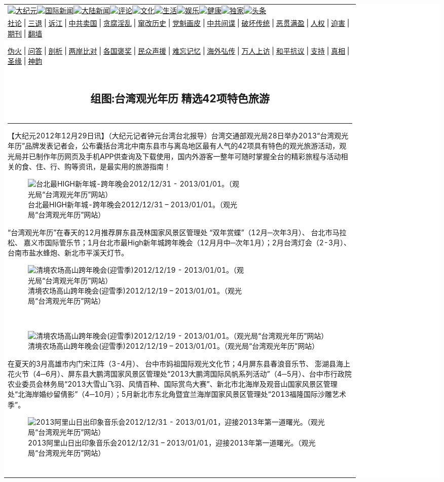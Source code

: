 <a name="1" id="1" target="_blank"></a><span id="1"></span>
<table align=center border="0"><tr><td colspan="2" VALIGN=TOP><a href="/gb/nsc413.md#1"><img src="https://raw.githubusercontent.com/nevy294/www/master/t/djy/1.jpg" title="大纪元"></a><a href="/gb/n24hr.md#1"><img src="https://raw.githubusercontent.com/nevy294/www/master/t/djy/3.jpg" title="国际新闻"></a><a href="/gb/nsc413.md#1"><img src="https://raw.githubusercontent.com/nevy294/www/master/t/djy/4.jpg" title="大陆新闻"></a><a href="/gb/news392.md#1"><img src="https://raw.githubusercontent.com/nevy294/www/master/t/djy/5.jpg" title="评论"></a><a href="/gb/news2007.md#1"><img src="https://raw.githubusercontent.com/nevy294/www/master/t/djy/6.jpg" title="文化"></a><a href="/gb/news2008.md#1"><img src="https://raw.githubusercontent.com/nevy294/www/master/t/djy/7.jpg" title="生活"></a><a href="/gb/ncyule.md#1"><img src="https://raw.githubusercontent.com/nevy294/www/master/t/djy/8.jpg" title="娱乐"></a><a href="/gb/nsc1002.md#1"><img src="https://raw.githubusercontent.com/nevy294/www/master/t/djy/9.jpg" title="健康"><a href="/gb/nf6092.md#1"><img src="https://raw.githubusercontent.com/nevy294/www/master/t/djy/10a.jpg" title="独家"></a><a href="/gb/nf4514.md#1"><img src="https://raw.githubusercontent.com/nevy294/www/master/t/djy/12a.jpg" title="头条"></a></td></tr>
<tr><td colspan="2" VALIGN=TOP><a target="_blank" href="/gb/9p.md#1">社论</a> | <a target="_blank" href="/gb/nf5657.md#1">三退</a> | <a target="_blank" href="/gb/nf6124.md#1">诉江</a> | <a target="_blank" href="/gb/nf1176117.md#1">中共卖国</a> | <a target="_blank" href="/gb/nf5773.md#1">贪腐淫乱</a> | <a target="_blank" href="/gb/nf1176115.md#1">窜改历史</a> | <a target="_blank" href="/gb/nf1176107.md#1">党魁画皮</a> | <a target="_blank" href="/gb/nf1320400.md#1">中共间谍</a> | <a target="_blank" href="/gb/nf1176114.md#1">破坏传统</a> | <a target="_blank" href="https://github.com/nevy294/ntdtv/blob/master/gb/prog447_1.md#1">恶贯满盈</a> | <a target="_blank" href="/gb/ncid278.md#1">人权</a> | <a target="_blank" href="/gb/nf1176111.md#1">迫害</a> | <a target="_blank" href="https://gitlab.com/szzdlab/mh-qikan/blob/master/README.md#1">期刊</a> | <a target="_blank" href="https://github.com/bannedbook/fanqiang/wiki">翻墙</a></p><p><a target="_blank" href="/gb/nf5562.md#1">伪火</a> | <a target="_blank" href="/gb/nf4378.md#1">问答</a> | <a target="_blank" href="/gb/nf5792.md#1">剖析</a> | <a target="_blank" href="/gb/nf5735.md#1">两岸比对</a> | <a target="_blank" href="/gb/nf6119.md#1">各国褒奖</a> | <a target="_blank" href="/gb/nf6120.md#1">民众声援</a> | <a target="_blank" href="/gb/nf1188594.md#1">难忘记忆</a> | <a target="_blank" href="/gb/nf3180.md#1">海外弘传</a> | <a target="_blank" href="/gb/nf5410.md#1">万人上访</a> | <a target="_blank" href="https://github.com/nevy294/ntdtv/blob/master/gb/prog1530_1.md#1">和平抗议</a> | <a target="_blank" href="/gb/nf4386.md#1">支持</a> | <a target="_blank" href="/gb/nf4389.md#1">真相</a> | <a target="_blank" href="/gb/nf5790.md#1">圣缘</a> | <a target="_blank" href="/gb/nf4786.md#1">神韵</a></td></tr>
<tr><td VALIGN=TOP width="626"><h2 align=center>组图:台湾观光年历  精选42项特色旅游</h2>

<h6></h6>
<hr>
<p>【大纪元2012年12月29日讯】（大纪元记者钟元台湾台北报导）台湾交通部观光局28日举办2013“台湾<ahref="/gb/tag/%E8%A7%82%E5%85%89%E5%B9%B4%E5%8E%86.md#1">观光年历</a>”品牌发表记者会，公布囊括台湾北中南东县市与离岛地区最有人气的42项具有特色的观光<ahref="/gb/tag/%E6%97%85%E6%B8%B8.md#1">旅游</a>活动，观光局并已制作年历网页及手机APP供查询及下载使用，国内外游客一整年可随时掌握全台的精彩旅程与活动相关的食、住、行、购等资讯，是最实用的旅游指南！</p>
<figure id="attachment_6667335" style="width: 426px" class="wp-caption aligncenter"><img src="https://i.epochtimes.com/assets/uploads/2012/12/1212281516092378.jpg" alt="台北最HIGH新年城-跨年晚会2012/12/31 - 2013/01/01。（观光局“台湾观光年历”网站）" title="台北最HIGH新年城-跨年晚会2012/12/31 - 2013/01/01。（观光局“台湾观光年历”网站）" width="426" b="639"
	class="size-large wp-image-6667335" /></a><figcaption class="wp-caption-text">台北最HIGH新年城-跨年晚会2012/12/31 &#8211; 2013/01/01。（观光局“台湾<ahref="/gb/tag/%E8%A7%82%E5%85%89%E5%B9%B4%E5%8E%86.md#1">观光年历</a>”网站）</figcaption></figure>
<p>“台湾观光年历”在春天的12月推荐屏东县茂林国家风景区管理处 “双年赏蝶”（12月─次年3月）、 台北市马拉松、 嘉义市国际管乐节；1月台北市最High新年城跨年晚会（12月月中─次年1月）；2月台湾灯会（2-3月）、 台南市盐水蜂炮、新北市平溪天灯节。</p>
<p>
	<figure id="attachment_6667340" style="width: 426px" class="wp-caption aligncenter"><img src="https://i.epochtimes.com/assets/uploads/2012/12/1212281516012378.jpg" alt="清境农场高山跨年晚会(迎雪季)2012/12/19 - 2013/01/01。（观光局“台湾观光年历”网站）" title="清境农场高山跨年晚会(迎雪季)2012/12/19 - 2013/01/01。（观光局“台湾观光年历”网站）" width="426" b="639"
	class="size-large wp-image-6667340" /></a><figcaption class="wp-caption-text">清境农场高山跨年晚会(迎雪季)2012/12/19 &#8211; 2013/01/01。（观光局“台湾观光年历”网站）</figcaption></figure><br />
	<figure id="attachment_6667349" style="width: 600px" class="wp-caption aligncenter"><img src="https://i.epochtimes.com/assets/uploads/2012/12/1212281424412378-600x401.jpg" alt="清境农场高山跨年晚会(迎雪季)2012/12/19 - 2013/01/01。（观光局“台湾观光年历”网站）" title="清境农场高山跨年晚会(迎雪季)2012/12/19 - 2013/01/01。（观光局“台湾观光年历”网站）" width="600" b="401"
	class="size-large wp-image-6667349" /></a><figcaption class="wp-caption-text">清境农场高山跨年晚会(迎雪季)2012/12/19 &#8211; 2013/01/01。（观光局“台湾观光年历”网站）</figcaption></figure></p>
<p>在夏天的3月高雄市内门宋江阵（3-4月）、 台中市妈祖国际观光文化节；4月屏东县春浪音乐节、 澎湖县海上花火节（4─6月）、屏东县大鹏湾国家风景区管理处“2013大鹏湾国际风帆系列活动”（4─5月）、台中市行政院农业委员会林务局“2013大雪山飞羽、风情百种、国际赏鸟大赛”、新北市北海岸及观音山国家风景区管理处“北海岸婚纱留倩影”（4─10月）；5月新北市东北角暨宜兰海岸国家风景区管理处“2013福隆国际沙雕艺术季”。</p>
<p>
	<figure id="attachment_6667357" style="width: 600px" class="wp-caption aligncenter"><img src="https://i.epochtimes.com/assets/uploads/2012/12/1212281505492378-600x400.jpg" alt="2013阿里山日出印象音乐会2012/12/31 - 2013/01/01，迎接2013年第一道曙光。（观光局“台湾观光年历”网站）" title="2013阿里山日出印象音乐会2012/12/31 - 2013/01/01，迎接2013年第一道曙光。（观光局“台湾观光年历”网站）" width="600" b="400"
	class="size-large wp-image-6667357" /></a><figcaption class="wp-caption-text">2013阿里山日出印象音乐会2012/12/31 &#8211; 2013/01/01，迎接2013年第一道曙光。（观光局“台湾观光年历”网站）</figcaption></figure><br />